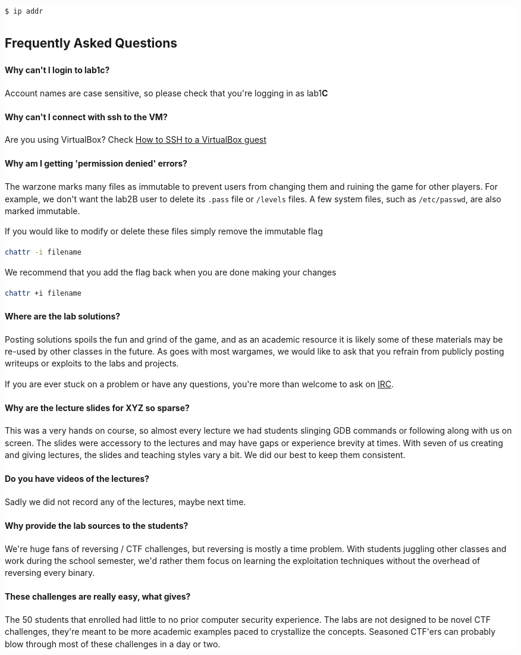   ```$ ip addr```<br>
## Frequently Asked Questions

#### Why can't I login to lab1c?
Account names are case sensitive, so please check that you're logging in as lab1**C**

#### Why can't I connect with ssh to the VM?
Are you using VirtualBox? Check [How to SSH to a VirtualBox guest](https://stackoverflow.com/questions/5906441/how-to-ssh-to-a-virtualbox-guest-externally-through-a-host)

#### Why am I getting 'permission denied' errors?
The warzone marks many files as immutable to prevent users from changing them and
ruining the game for other players. For example, we don't want the lab2B user to
delete its `.pass` file or `/levels` files. A few system files, such as `/etc/passwd`,
are also marked immutable. 

If you would like to modify or delete these files simply remove the immutable flag
```bash
chattr -i filename
```
We recommend that you add the flag back when you are done making your changes
```bash
chattr +i filename
```

#### Where are the lab solutions?
Posting solutions spoils the fun and grind of the game, and as an academic resource it is
likely some of these materials may be re-used by other classes in the future. As goes with
most wargames, we would like to ask that you refrain from publicly posting writeups or
exploits to the labs and projects.

If you are ever stuck on a problem or have any questions, you're more than welcome to
ask on [IRC](#contact).

#### Why are the lecture slides for XYZ so sparse?
This was a very hands on course, so almost every lecture we had students slinging GDB commands
or following along with us on screen. The slides were accessory to the lectures and may have
gaps or experience brevity at times. With seven of us creating and giving lectures, the slides
and teaching styles vary a bit. We did our best to keep them consistent. 

#### Do you have videos of the lectures?
Sadly we did not record any of the lectures, maybe next time.

#### Why provide the lab sources to the students?
We're huge fans of reversing / CTF challenges, but reversing is mostly a time problem. With
students juggling other classes and work during the school semester, we'd rather them focus on
learning the exploitation techniques without the overhead of reversing every binary. 

#### These challenges are really easy, what gives?
The 50 students that enrolled had little to no prior computer security experience. The labs 
are not designed to be novel CTF challenges, they're meant to be more academic examples paced
to crystallize the concepts. Seasoned CTF'ers can probably blow through most of these
challenges in a day or two. 
